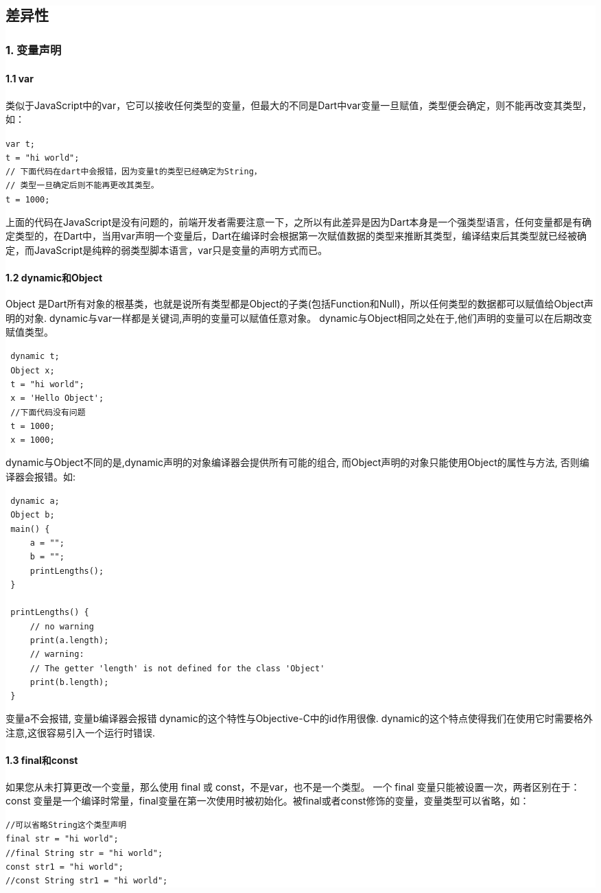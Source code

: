 ## 差异性
### 1. 变量声明
#### 1.1 var
类似于JavaScript中的var，它可以接收任何类型的变量，但最大的不同是Dart中var变量一旦赋值，类型便会确定，则不能再改变其类型，如：
```
var t;
t = "hi world";
// 下面代码在dart中会报错，因为变量t的类型已经确定为String，
// 类型一旦确定后则不能再更改其类型。
t = 1000;
```
上面的代码在JavaScript是没有问题的，前端开发者需要注意一下，之所以有此差异是因为Dart本身是一个强类型语言，任何变量都是有确定类型的，在Dart中，当用var声明一个变量后，Dart在编译时会根据第一次赋值数据的类型来推断其类型，编译结束后其类型就已经被确定，而JavaScript是纯粹的弱类型脚本语言，var只是变量的声明方式而已。

#### 1.2 dynamic和Object
Object 是Dart所有对象的根基类，也就是说所有类型都是Object的子类(包括Function和Null)，所以任何类型的数据都可以赋值给Object声明的对象.
dynamic与var一样都是关键词,声明的变量可以赋值任意对象。
dynamic与Object相同之处在于,他们声明的变量可以在后期改变赋值类型。
```
 dynamic t;
 Object x;
 t = "hi world";
 x = 'Hello Object';
 //下面代码没有问题
 t = 1000;
 x = 1000;
```
dynamic与Object不同的是,dynamic声明的对象编译器会提供所有可能的组合, 而Object声明的对象只能使用Object的属性与方法, 否则编译器会报错。如:
```
 dynamic a;
 Object b;
 main() {
     a = "";
     b = "";
     printLengths();
 }

 printLengths() {
     // no warning
     print(a.length);
     // warning:
     // The getter 'length' is not defined for the class 'Object'
     print(b.length);
 }
```
变量a不会报错, 变量b编译器会报错
dynamic的这个特性与Objective-C中的id作用很像. dynamic的这个特点使得我们在使用它时需要格外注意,这很容易引入一个运行时错误.

#### 1.3 final和const

如果您从未打算更改一个变量，那么使用 final 或 const，不是var，也不是一个类型。 一个 final 变量只能被设置一次，两者区别在于：const 变量是一个编译时常量，final变量在第一次使用时被初始化。被final或者const修饰的变量，变量类型可以省略，如：
```
//可以省略String这个类型声明
final str = "hi world";
//final String str = "hi world"; 
const str1 = "hi world";
//const String str1 = "hi world";
```
